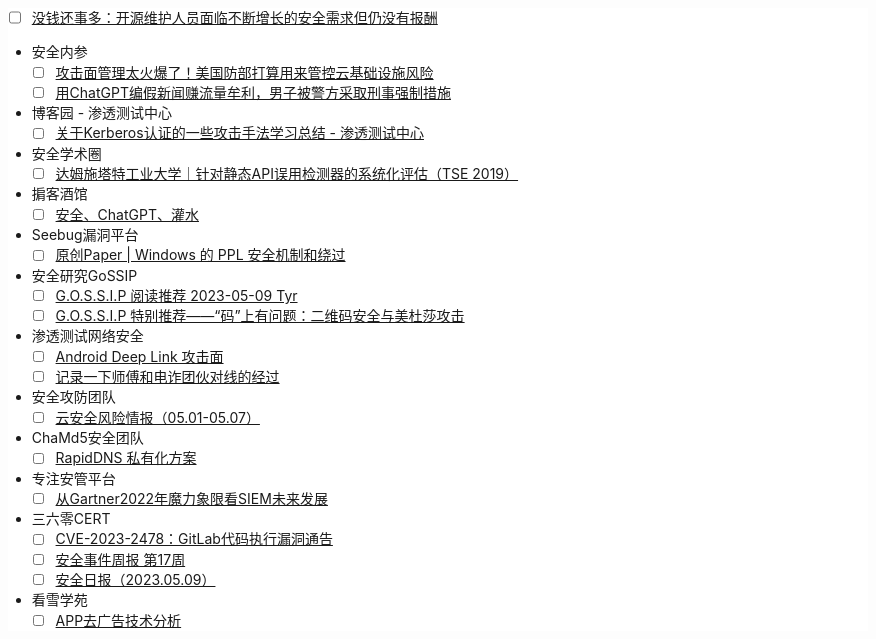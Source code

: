   - [ ] [没钱还事多：开源维护人员面临不断增长的安全需求但仍没有报酬](https://mp.weixin.qq.com/s?__biz=MzI2NTg4OTc5Nw==&mid=2247516434&idx=2&sn=5364b4b19456cabda8b0168133851c6f&chksm=ea94b078dde3396ee62e029cf884eeb3140937175b79640cfd5ad54d0091f3066abcfe8feb61&scene=58&subscene=0#rd)
- 安全内参
  - [ ] [攻击面管理太火爆了！美国防部打算用来管控云基础设施风险](https://mp.weixin.qq.com/s?__biz=MzI4NDY2MDMwMw==&mid=2247508586&idx=1&sn=cd58e148256837b2bd3660aa066ccd02&chksm=ebfae54adc8d6c5c77f28e41a2848966eb56a95421892d2fd783a23ae340a8706fdcbe79dd4b&scene=58&subscene=0#rd)
  - [ ] [用ChatGPT编假新闻赚流量牟利，男子被警方采取刑事强制措施](https://mp.weixin.qq.com/s?__biz=MzI4NDY2MDMwMw==&mid=2247508586&idx=2&sn=85207dcc4aeab2fe9fe48f64bbfe43a3&chksm=ebfae54adc8d6c5c6ef7b80635486aa731f54d3e5714a2924a7ac9298716b089ad48925d252f&scene=58&subscene=0#rd)
- 博客园 - 渗透测试中心
  - [ ] [关于Kerberos认证的一些攻击手法学习总结 - 渗透测试中心](https://www.cnblogs.com/backlion/p/17384059.html)
- 安全学术圈
  - [ ] [达姆施塔特工业大学｜针对静态API误用检测器的系统化评估（TSE 2019）](https://mp.weixin.qq.com/s?__biz=MzU5MTM5MTQ2MA==&mid=2247488987&idx=1&sn=447614c0b665f3ad76202615a311d7d6&chksm=fe2eea50c95963461a2064b86c8810ff24fc8224e4ffc282392dc00caf2fe4ca5dabb596441f&scene=58&subscene=0#rd)
- 掮客酒馆
  - [ ] [安全、ChatGPT、灌水](https://mp.weixin.qq.com/s?__biz=Mzg2MTAxMDE2NQ==&mid=2247484036&idx=1&sn=a8aca6ab03c0bb8dc1f2235831ef4ea9&chksm=ce1ce31ef96b6a0839655d878dc224139a7003c58cf573ff97e65cbd5fdb5c4c8c63d65cecea&scene=58&subscene=0#rd)
- Seebug漏洞平台
  - [ ] [原创Paper | Windows 的 PPL 安全机制和绕过](https://mp.weixin.qq.com/s?__biz=MzAxNDY2MTQ2OQ==&mid=2650968026&idx=1&sn=0af531607d63e8d7f8c33c58b5c93ad0&chksm=8079cde8b70e44fe4e0e9fdd5ef820009f33b509c1d805949b4790873663bb5c565a93da6db6&scene=58&subscene=0#rd)
- 安全研究GoSSIP
  - [ ] [G.O.S.S.I.P 阅读推荐 2023-05-09  Tyr](https://mp.weixin.qq.com/s?__biz=Mzg5ODUxMzg0Ng==&mid=2247495119&idx=1&sn=362b392d8e44bfab5053d3d20e56205d&chksm=c063c316f7144a0031993c13a82c4026be244b0a76918f0276b7f23d0d0e6f299d4105e90b59&scene=58&subscene=0#rd)
  - [ ] [G.O.S.S.I.P 特别推荐——“码”上有问题：二维码安全与美杜莎攻击](https://mp.weixin.qq.com/s?__biz=Mzg5ODUxMzg0Ng==&mid=2247495119&idx=2&sn=bfb5f69b26ff7e223a51b04ebb221936&chksm=c063c316f7144a0037021e6fc265095765f454834295cfda263b39d8bb608c6168848968e1a6&scene=58&subscene=0#rd)
- 渗透测试网络安全
  - [ ] [Android Deep Link 攻击面](https://mp.weixin.qq.com/s?__biz=MzkwMTE4NDM5NA==&mid=2247486356&idx=1&sn=b91e3cbe0a569c8ae4dbc9d558290734&chksm=c0b9e571f7ce6c672c1d04708aca9b1c79c1a5658f1c62c67f89e38bbb02dfbb39fcd5244c11&scene=58&subscene=0#rd)
  - [ ] [记录一下师傅和电诈团伙对线的经过](https://mp.weixin.qq.com/s?__biz=MzkwMTE4NDM5NA==&mid=2247486356&idx=2&sn=e26672e3061181601309bb5841cc1ac6&chksm=c0b9e571f7ce6c67fd3bd1dbc0c10c10bf1e15989d5130dbb5592790c2743f7619b1e1f33527&scene=58&subscene=0#rd)
- 安全攻防团队
  - [ ] [​云安全风险情报（05.01-05.07）](https://mp.weixin.qq.com/s?__biz=MzkzNTI4NjU1Mw==&mid=2247484162&idx=1&sn=5e05c9ad0da531339d4e495a3f8ee5bf&chksm=c2b10174f5c6886216ca1a0e416a04d68b3a209badb3da551100ade9a7c9b181e9785d4706e4&scene=58&subscene=0#rd)
- ChaMd5安全团队
  - [ ] [RapidDNS 私有化方案](https://mp.weixin.qq.com/s?__biz=MzIzMTc1MjExOQ==&mid=2247508762&idx=1&sn=90cf35a24f6f7145f0b0e7359c47abc9&chksm=e89d8bc2dfea02d4d75b90cc35607b113252984f74c009db098ca3e802f77885f79a12ba455d&scene=58&subscene=0#rd)
- 专注安管平台
  - [ ] [从Gartner2022年魔力象限看SIEM未来发展](https://mp.weixin.qq.com/s?__biz=MzUyNzMxOTAwMw==&mid=2247484634&idx=1&sn=4bf253ef025528fc75493ba8df4444fd&chksm=fa002e6ecd77a77823156257953359d03278eb1ac2543c0fbd244181f918a81206869ff90b83&scene=58&subscene=0#rd)
- 三六零CERT
  - [ ] [CVE-2023-2478：GitLab代码执行漏洞通告](https://mp.weixin.qq.com/s?__biz=MzU5MjEzOTM3NA==&mid=2247492113&idx=1&sn=40bbf022aa96bda627a1fe51ec62bb15&chksm=fe26e710c9516e06e26ad98bbf68d10c5c62c33bcd5e1dc72a26a7da3c33425e33439758dd03&scene=58&subscene=0#rd)
  - [ ] [安全事件周报 第17周](https://mp.weixin.qq.com/s?__biz=MzU5MjEzOTM3NA==&mid=2247492113&idx=2&sn=41754ec160ffbbc2ae0eb2cc28e416cc&chksm=fe26e710c9516e066a649839fe0dd99965a41f6597d30f3caee1ef4208e9c6ea17d9567587e7&scene=58&subscene=0#rd)
  - [ ] [安全日报（2023.05.09）](https://mp.weixin.qq.com/s?__biz=MzU5MjEzOTM3NA==&mid=2247492113&idx=3&sn=cfc6c7391b7a9c99b8f42cf96abfedb3&chksm=fe26e710c9516e06c67563b2532de6f1a9a0b696d139b292982515c54a2f2bd474f014dc0a9a&scene=58&subscene=0#rd)
- 看雪学苑
  - [ ] [APP去广告技术分析](https://mp.weixin.qq.com/s?__biz=MjM5NTc2MDYxMw==&mid=2458504176&idx=1&sn=96eb958688b04e028e8106bfd72cb7d3&chksm=b18efb7a86f9726cd6b61b7591b7d007d646908dc0b91af10dcd0ebbae62804a51a03073fbcd&scene=58&subscene=0#rd)
